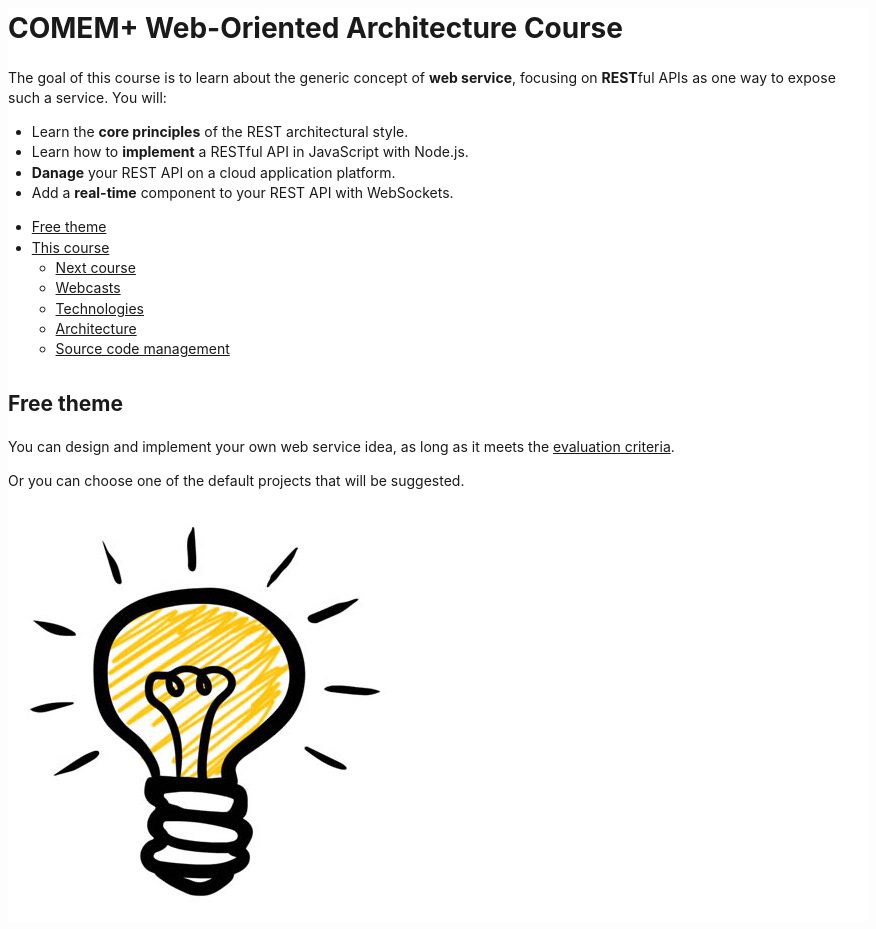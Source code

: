# COMEM+ Web-Oriented Architecture Course

The goal of this course is to learn about the generic concept of **web
service**, focusing on **REST**ful APIs as one way to expose such a service. You
will:

* Learn the **core principles** of the REST architectural style.
* Learn how to **implement** a RESTful API in JavaScript with Node.js.
* **Danage** your REST API on a cloud application platform.
* Add a **real-time** component to your REST API with WebSockets.





- [Free theme](#free-theme)
- [This course](#this-course)
  - [Next course](#next-course)
  - [Webcasts](#webcasts)
  - [Technologies](#technologies)
  - [Architecture](#architecture)
  - [Source code management](#source-code-management)





## Free theme



You can design and implement your own web service idea,
as long as it meets the [evaluation criteria][eval].

Or you can choose one of the default projects that will be suggested.



<img class='w100' src='images/idea.jpg' />


[eval]: https://github.com/MediaComem/comem-archioweb#evaluation